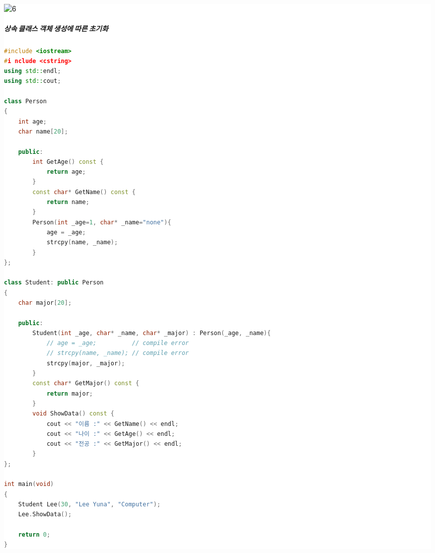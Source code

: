 ![6](https://user-images.githubusercontent.com/29933947/39177352-0cb60ff8-47ea-11e8-8004-9eeaba747841.png)



##### 상속 클래스 객체 생성에 따른 초기화

```c++
#include <iostream>
#i nclude <cstring>
using std::endl;
using std::cout;

class Person
{
    int age;
    char name[20];

    public:
        int GetAge() const {
            return age;
        }
        const char* GetName() const {
            return name;
        }
        Person(int _age=1, char* _name="none"){
            age = _age;
            strcpy(name, _name);
        }    
};

class Student: public Person
{
    char major[20];

    public:
        Student(int _age, char* _name, char* _major) : Person(_age, _name){
            // age = _age;          // compile error
            // strcpy(name, _name); // compile error
            strcpy(major, _major);
        }
        const char* GetMajor() const {
            return major;            
        }
        void ShowData() const {
            cout << "이름 :" << GetName() << endl;
            cout << "나이 :" << GetAge() << endl;
            cout << "전공 :" << GetMajor() << endl;
        }
};

int main(void)
{
    Student Lee(30, "Lee Yuna", "Computer");
    Lee.ShowData();

    return 0;
}
```
